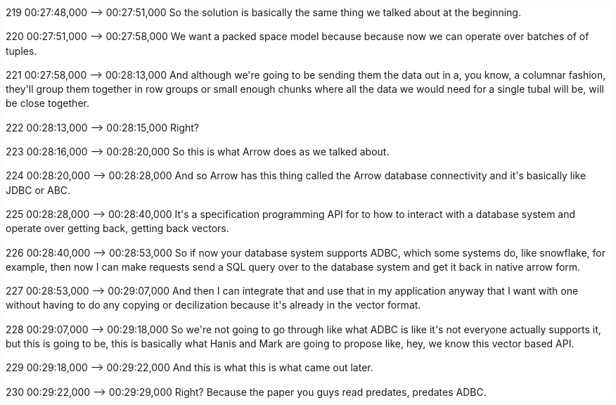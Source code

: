 219
00:27:48,000 --> 00:27:51,000
So the solution is basically the same thing we talked about at the beginning.

220
00:27:51,000 --> 00:27:58,000
We want a packed space model because because now we can operate over batches of of tuples.

221
00:27:58,000 --> 00:28:13,000
And although we're going to be sending them the data out in a, you know, a columnar fashion, they'll group them together in row groups or small enough chunks where all the data we would need for a single tubal will be, will be close together.

222
00:28:13,000 --> 00:28:15,000
Right?

223
00:28:16,000 --> 00:28:20,000
So this is what Arrow does as we talked about.

224
00:28:20,000 --> 00:28:28,000
And so Arrow has this thing called the Arrow database connectivity and it's basically like JDBC or ABC.

225
00:28:28,000 --> 00:28:40,000
It's a specification programming API for to how to interact with a database system and operate over getting back, getting back vectors.

226
00:28:40,000 --> 00:28:53,000
So if now your database system supports ADBC, which some systems do, like snowflake, for example, then now I can make requests send a SQL query over to the database system and get it back in native arrow form.

227
00:28:53,000 --> 00:29:07,000
And then I can integrate that and use that in my application anyway that I want with one without having to do any copying or decilization because it's already in the vector format.

228
00:29:07,000 --> 00:29:18,000
So we're not going to go through like what ADBC is like it's not everyone actually supports it, but this is going to be, this is basically what Hanis and Mark are going to propose like, hey, we know this vector based API.

229
00:29:18,000 --> 00:29:22,000
And this is what this is what came out later.

230
00:29:22,000 --> 00:29:29,000
Right? Because the paper you guys read predates, predates ADBC.
